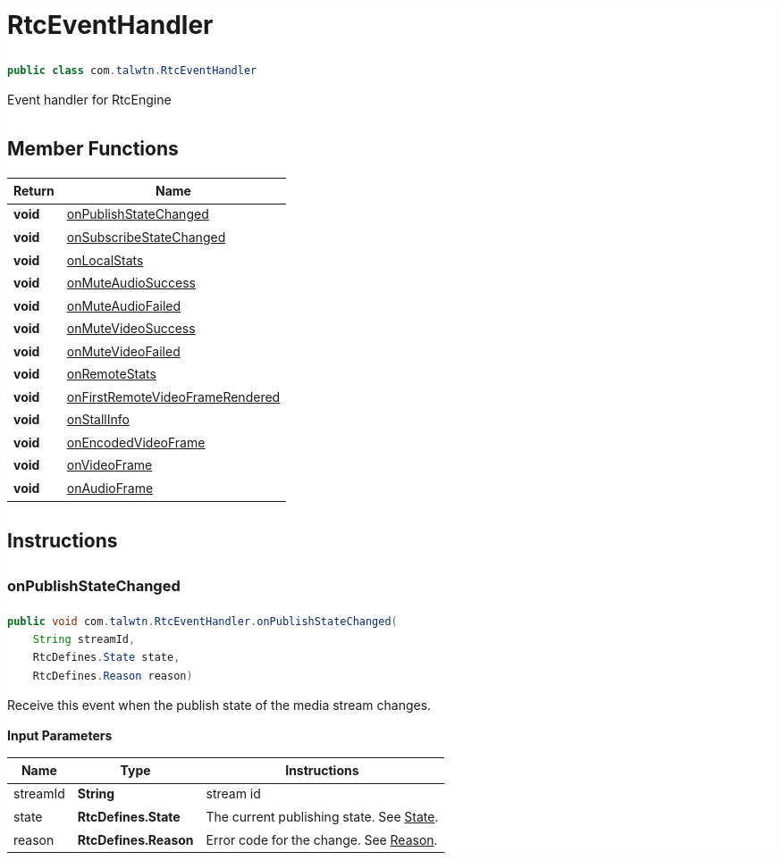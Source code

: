 # RtcEventHandler
```java
public class com.talwtn.RtcEventHandler
```

Event handler for RtcEngine


## Member Functions

| Return | Name |
| --- | --- |
| **void** | [onPublishStateChanged](#RtcEventHandler-onpublishstatechanged) |
| **void** | [onSubscribeStateChanged](#RtcEventHandler-onsubscribestatechanged) |
| **void** | [onLocalStats](#RtcEventHandler-onlocalstats) |
| **void** | [onMuteAudioSuccess](#RtcEventHandler-onmuteaudiosuccess) |
| **void** | [onMuteAudioFailed](#RtcEventHandler-onmuteaudiofailed) |
| **void** | [onMuteVideoSuccess](#RtcEventHandler-onmutevideosuccess) |
| **void** | [onMuteVideoFailed](#RtcEventHandler-onmutevideofailed) |
| **void** | [onRemoteStats](#RtcEventHandler-onremotestats) |
| **void** | [onFirstRemoteVideoFrameRendered](#RtcEventHandler-onfirstremotevideoframerendered) |
| **void** | [onStallInfo](#RtcEventHandler-onstallinfo) |
| **void** | [onEncodedVideoFrame](#RtcEventHandler-onencodedvideoframe) |
| **void** | [onVideoFrame](#RtcEventHandler-onvideoframe) |
| **void** | [onAudioFrame](#RtcEventHandler-onaudioframe) |


## Instructions
<span id="RtcEventHandler-onpublishstatechanged"></span>
### onPublishStateChanged
```java
public void com.talwtn.RtcEventHandler.onPublishStateChanged(
    String streamId,
    RtcDefines.State state,
    RtcDefines.Reason reason)
```
Receive this event when the publish state of the media stream changes.

**Input Parameters**

| Name | Type | Instructions |
| --- | --- | --- |
| streamId | **String** | stream id |
| state | **RtcDefines.State** | The current publishing state. See [State](keytype.md#state). |
| reason | **RtcDefines.Reason** | Error code for the change. See [Reason](keytype.md#reason). |
